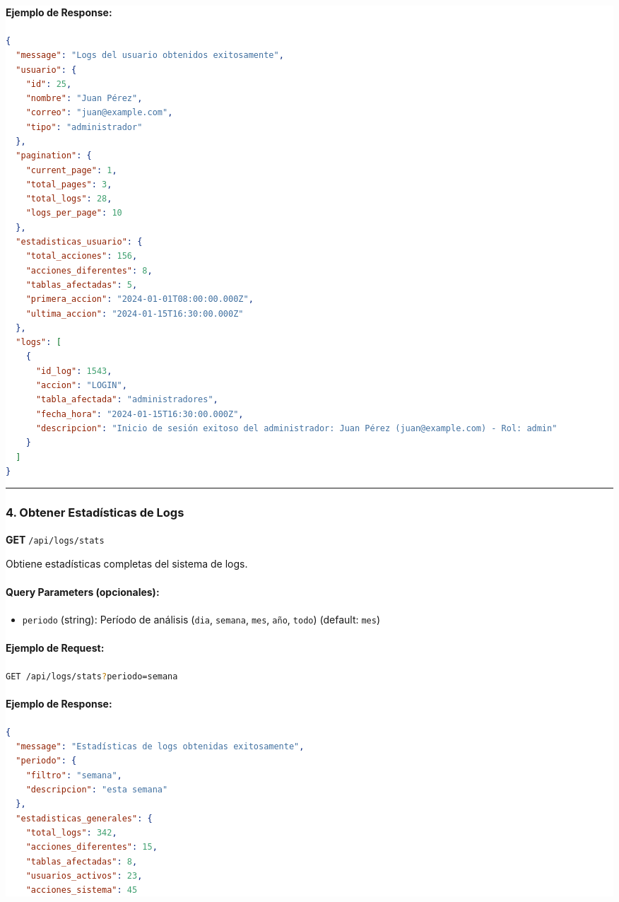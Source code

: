 #### Ejemplo de Response:
```json
{
  "message": "Logs del usuario obtenidos exitosamente",
  "usuario": {
    "id": 25,
    "nombre": "Juan Pérez",
    "correo": "juan@example.com",
    "tipo": "administrador"
  },
  "pagination": {
    "current_page": 1,
    "total_pages": 3,
    "total_logs": 28,
    "logs_per_page": 10
  },
  "estadisticas_usuario": {
    "total_acciones": 156,
    "acciones_diferentes": 8,
    "tablas_afectadas": 5,
    "primera_accion": "2024-01-01T08:00:00.000Z",
    "ultima_accion": "2024-01-15T16:30:00.000Z"
  },
  "logs": [
    {
      "id_log": 1543,
      "accion": "LOGIN",
      "tabla_afectada": "administradores",
      "fecha_hora": "2024-01-15T16:30:00.000Z",
      "descripcion": "Inicio de sesión exitoso del administrador: Juan Pérez (juan@example.com) - Rol: admin"
    }
  ]
}
```

---

### 4. Obtener Estadísticas de Logs
**GET** `/api/logs/stats`

Obtiene estadísticas completas del sistema de logs.

#### Query Parameters (opcionales):
- `periodo` (string): Período de análisis (`dia`, `semana`, `mes`, `año`, `todo`) (default: `mes`)

#### Ejemplo de Request:
```bash
GET /api/logs/stats?periodo=semana
```

#### Ejemplo de Response:
```json
{
  "message": "Estadísticas de logs obtenidas exitosamente",
  "periodo": {
    "filtro": "semana",
    "descripcion": "esta semana"
  },
  "estadisticas_generales": {
    "total_logs": 342,
    "acciones_diferentes": 15,
    "tablas_afectadas": 8,
    "usuarios_activos": 23,
    "acciones_sistema": 45
```